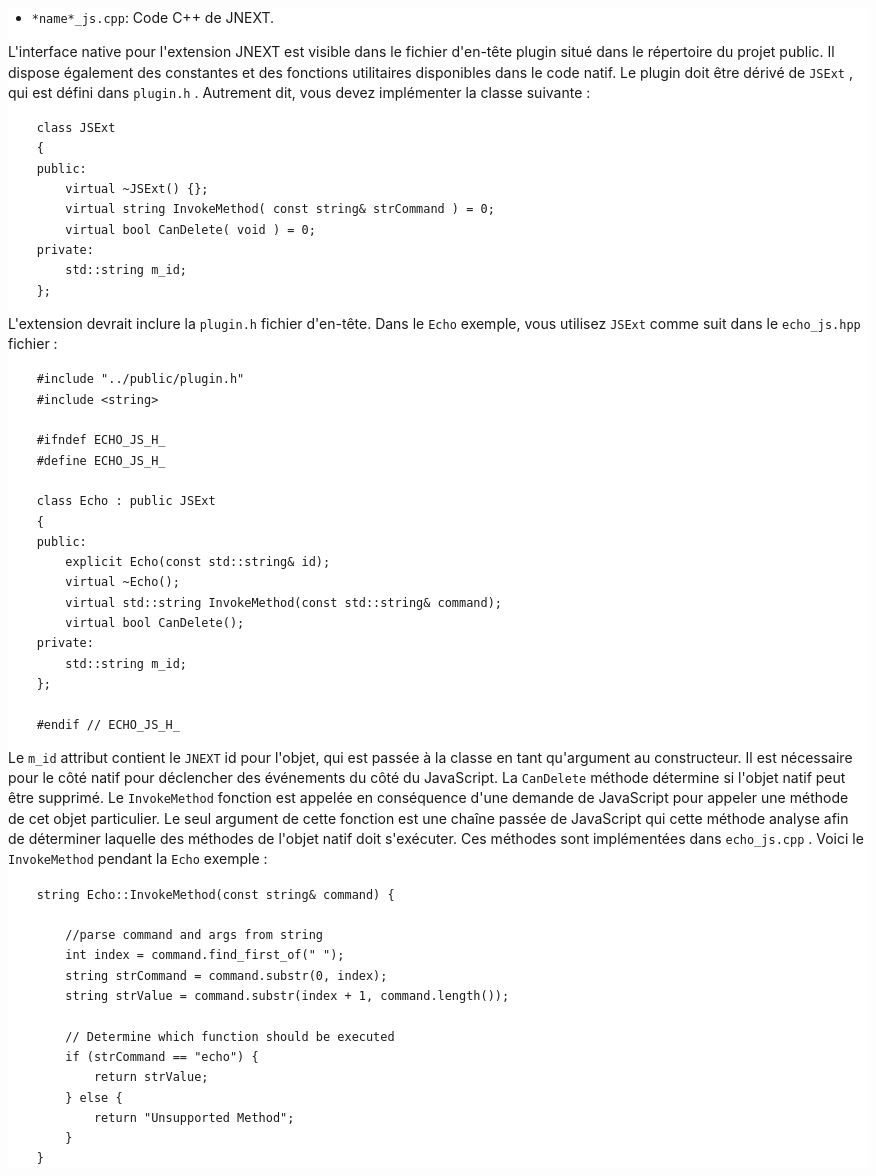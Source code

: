 *   `*name*_js.cpp`: Code C++ de JNEXT.

L'interface native pour l'extension JNEXT est visible dans le fichier d'en-tête plugin situé dans le répertoire du projet public. Il dispose également des constantes et des fonctions utilitaires disponibles dans le code natif. Le plugin doit être dérivé de `JSExt` , qui est défini dans `plugin.h` . Autrement dit, vous devez implémenter la classe suivante :

        class JSExt
        {
        public:
            virtual ~JSExt() {};
            virtual string InvokeMethod( const string& strCommand ) = 0;
            virtual bool CanDelete( void ) = 0;
        private:
            std::string m_id;
        };
    

L'extension devrait inclure la `plugin.h` fichier d'en-tête. Dans le `Echo` exemple, vous utilisez `JSExt` comme suit dans le `echo_js.hpp` fichier :

        #include "../public/plugin.h"
        #include <string>
    
        #ifndef ECHO_JS_H_
        #define ECHO_JS_H_
    
        class Echo : public JSExt
        {
        public:
            explicit Echo(const std::string& id);
            virtual ~Echo();
            virtual std::string InvokeMethod(const std::string& command);
            virtual bool CanDelete();
        private:
            std::string m_id;
        };
    
        #endif // ECHO_JS_H_
    

Le `m_id` attribut contient le `JNEXT` id pour l'objet, qui est passée à la classe en tant qu'argument au constructeur. Il est nécessaire pour le côté natif pour déclencher des événements du côté du JavaScript. La `CanDelete` méthode détermine si l'objet natif peut être supprimé. Le `InvokeMethod` fonction est appelée en conséquence d'une demande de JavaScript pour appeler une méthode de cet objet particulier. Le seul argument de cette fonction est une chaîne passée de JavaScript qui cette méthode analyse afin de déterminer laquelle des méthodes de l'objet natif doit s'exécuter. Ces méthodes sont implémentées dans `echo_js.cpp` . Voici le `InvokeMethod` pendant la `Echo` exemple :

        string Echo::InvokeMethod(const string& command) {
    
            //parse command and args from string
            int index = command.find_first_of(" ");
            string strCommand = command.substr(0, index);
            string strValue = command.substr(index + 1, command.length());
    
            // Determine which function should be executed
            if (strCommand == "echo") {
                return strValue;
            } else {
                return "Unsupported Method";
            }
        }
    